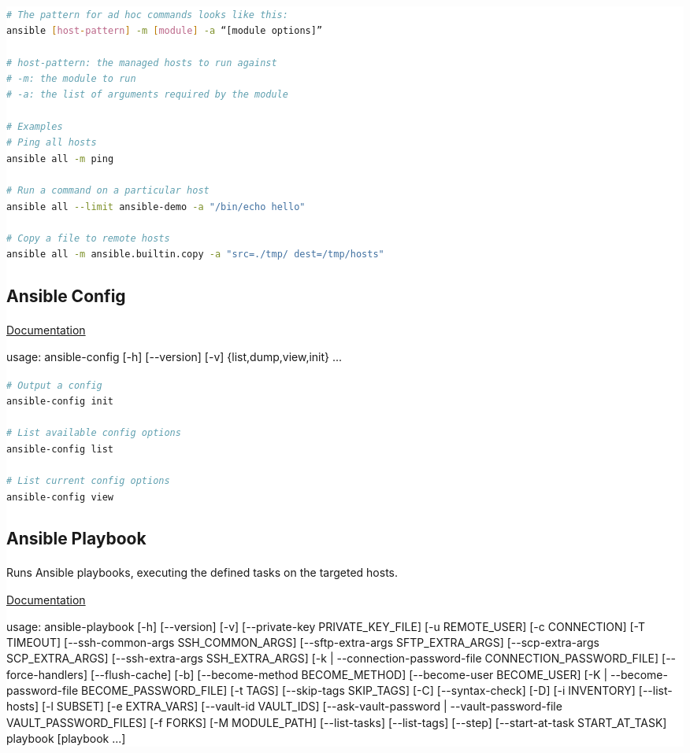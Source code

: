 ```sh
# The pattern for ad hoc commands looks like this:
ansible [host-pattern] -m [module] -a “[module options]”

# host-pattern: the managed hosts to run against
# -m: the module to run
# -a: the list of arguments required by the module

# Examples
# Ping all hosts
ansible all -m ping

# Run a command on a particular host
ansible all --limit ansible-demo -a "/bin/echo hello"

# Copy a file to remote hosts
ansible all -m ansible.builtin.copy -a "src=./tmp/ dest=/tmp/hosts"
```

## Ansible Config

[Documentation](https://docs.ansible.com/ansible/latest/cli/ansible-config.html)

usage: ansible-config [-h] [--version] [-v] {list,dump,view,init} ...

```sh
# Output a config
ansible-config init

# List available config options
ansible-config list

# List current config options
ansible-config view
```

## Ansible Playbook

Runs Ansible playbooks, executing the defined tasks on the targeted hosts.

[Documentation](https://docs.ansible.com/ansible/latest/cli/ansible-playbook.html)

usage: ansible-playbook [-h] [--version] [-v] [--private-key PRIVATE_KEY_FILE]
                     [-u REMOTE_USER] [-c CONNECTION] [-T TIMEOUT]
                     [--ssh-common-args SSH_COMMON_ARGS]
                     [--sftp-extra-args SFTP_EXTRA_ARGS]
                     [--scp-extra-args SCP_EXTRA_ARGS]
                     [--ssh-extra-args SSH_EXTRA_ARGS]
                     [-k | --connection-password-file CONNECTION_PASSWORD_FILE]
                     [--force-handlers] [--flush-cache] [-b]
                     [--become-method BECOME_METHOD]
                     [--become-user BECOME_USER]
                     [-K | --become-password-file BECOME_PASSWORD_FILE]
                     [-t TAGS] [--skip-tags SKIP_TAGS] [-C]
                     [--syntax-check] [-D] [-i INVENTORY] [--list-hosts]
                     [-l SUBSET] [-e EXTRA_VARS] [--vault-id VAULT_IDS]
                     [--ask-vault-password | --vault-password-file VAULT_PASSWORD_FILES]
                     [-f FORKS] [-M MODULE_PATH] [--list-tasks]
                     [--list-tags] [--step] [--start-at-task START_AT_TASK]
                     playbook [playbook ...]
